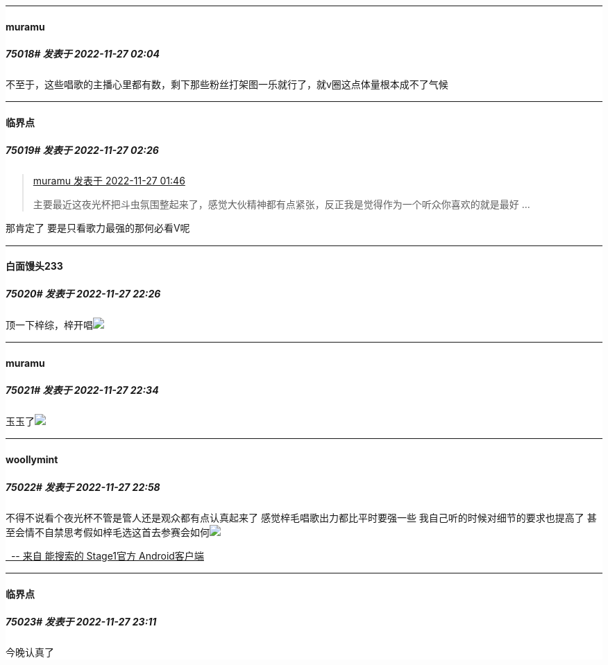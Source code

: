 *****

####  muramu  
##### 75018#       发表于 2022-11-27 02:04

不至于，这些唱歌的主播心里都有数，剩下那些粉丝打架图一乐就行了，就v圈这点体量根本成不了气候

*****

####  临界点  
##### 75019#       发表于 2022-11-27 02:26

<blockquote><a href="httphttps://bbs.saraba1st.com/2b/forum.php?mod=redirect&amp;goto=findpost&amp;pid=58636889&amp;ptid=2040827" target="_blank">muramu 发表于 2022-11-27 01:46</a>

主要最近这夜光杯把斗虫氛围整起来了，感觉大伙精神都有点紧张，反正我是觉得作为一个听众你喜欢的就是最好 ...</blockquote>
那肯定了 要是只看歌力最强的那何必看V呢



*****

####  白面馒头233  
##### 75020#       发表于 2022-11-27 22:26

顶一下梓综，梓开唱<img src="https://static.saraba1st.com/image/smiley/face2017/075.png" referrerpolicy="no-referrer">



*****

####  muramu  
##### 75021#       发表于 2022-11-27 22:34

玉玉了<img src="https://static.saraba1st.com/image/smiley/face2017/140.png" referrerpolicy="no-referrer">



*****

####  woollymint  
##### 75022#       发表于 2022-11-27 22:58

不得不说看个夜光杯不管是管人还是观众都有点认真起来了 感觉梓毛唱歌出力都比平时要强一些 我自己听的时候对细节的要求也提高了
甚至会情不自禁思考假如梓毛选这首去参赛会如何<img src="https://static.saraba1st.com/image/smiley/face2017/009.gif" referrerpolicy="no-referrer">

[  -- 来自 能搜索的 Stage1官方 Android客户端](https://www.coolapk.com/apk/140634)



*****

####  临界点  
##### 75023#       发表于 2022-11-27 23:11

今晚认真了
